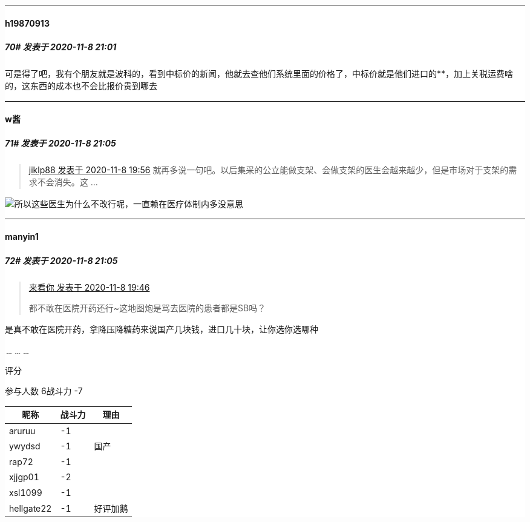 





*****

####  h19870913  
##### 70#       发表于 2020-11-8 21:01




可是得了吧，我有个朋友就是波科的，看到中标价的新闻，他就去查他们系统里面的价格了，中标价就是他们进口的**，加上关税运费啥的，这东西的成本也不会比报价贵到哪去







*****

####  w酱  
##### 71#       发表于 2020-11-8 21:05



<blockquote><a href="httphttps://bbs.saraba1st.com/2b/forum.php?mod=redirect&amp;goto=findpost&amp;pid=49323210&amp;ptid=1970962" target="_blank">jiklp88 发表于 2020-11-8 19:56</a>
就再多说一句吧。以后集采的公立能做支架、会做支架的医生会越来越少，但是市场对于支架的需求不会消失。这 ...</blockquote>
<img src="https://static.saraba1st.com/image/smiley/face2017/053.png" referrerpolicy="no-referrer">所以这些医生为什么不改行呢，一直赖在医疗体制内多没意思







*****

####  manyin1  
##### 72#       发表于 2020-11-8 21:05



<blockquote><a href="httphttps://bbs.saraba1st.com/2b/forum.php?mod=redirect&amp;goto=findpost&amp;pid=49323114&amp;ptid=1970962" target="_blank">来看你 发表于 2020-11-8 19:46</a>

都不敢在医院开药还行~这地图炮是骂去医院的患者都是SB吗？</blockquote>
是真不敢在医院开药，拿降压降糖药来说国产几块钱，进口几十块，让你选你选哪种



﹍﹍﹍

评分





 参与人数 6战斗力 -7

|昵称|战斗力|理由|
|----|---|---|
| aruruu|-1||
| ywydsd|-1|国产|
| rap72|-1||
| xjjgp01|-2||
| xsl1099|-1||
| hellgate22|-1|好评加鹅|
